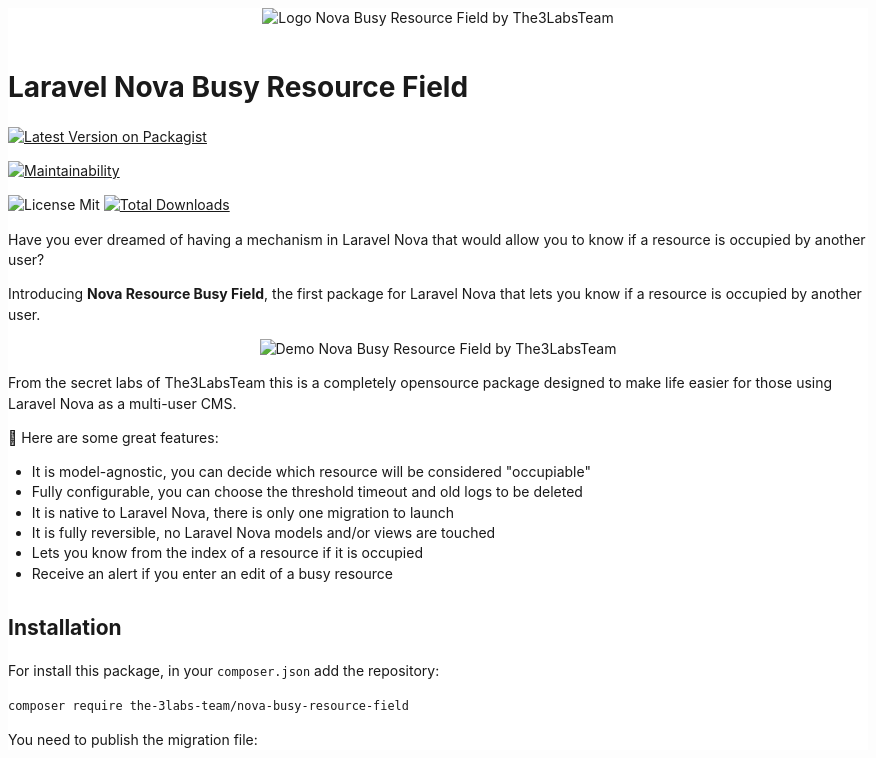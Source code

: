 <p align="center">
    <img src="https://github.com/the-3labs-team/nova-busy-resource-field/raw/HEAD/art/banner.png" width="100%" 
    alt="Logo Nova Busy Resource Field by The3LabsTeam">
</p>

# Laravel Nova Busy Resource Field

[![Latest Version on Packagist](https://img.shields.io/packagist/v/the-3labs-team/nova-busy-resource-field.svg?style=flat-square)](https://packagist.org/packages/the-3labs-team/nova-busy-resource-field)

[![Maintainability](https://api.codeclimate.com/v1/badges/ce66e15115ca64d52c96/maintainability)](https://codeclimate.com/github/The-3Labs-Team/nova-busy-resource-field/maintainability)

![License Mit](https://img.shields.io/github/license/murdercode/nova-busy-resource-field)
[![Total Downloads](https://img.shields.io/packagist/dt/the-3labs-team/nova-busy-resource-field.svg?style=flat-square)](https://packagist.org/packages/the-3labs-team/nova-busy-resource-field)

Have you ever dreamed of having a mechanism in Laravel Nova that would allow you to know if a resource is occupied by
another user?

Introducing **Nova Resource Busy Field**, the first package for Laravel Nova that lets you know if a resource is
occupied by another user.

<p align="center">
    <img src="https://github.com/the-3labs-team/nova-busy-resource-field/raw/HEAD/art/demo.gif" width="100%" 
    alt="Demo Nova Busy Resource Field by The3LabsTeam">
</p>

From the secret labs of The3LabsTeam this is a completely opensource package designed to make life easier for those
using Laravel Nova as a multi-user CMS.

🌟 Here are some great features:

- It is model-agnostic, you can decide which resource will be considered "occupiable"
- Fully configurable, you can choose the threshold timeout and old logs to be deleted
- It is native to Laravel Nova, there is only one migration to launch
- It is fully reversible, no Laravel Nova models and/or views are touched
- Lets you know from the index of a resource if it is occupied
- Receive an alert if you enter an edit of a busy resource

## Installation

For install this package, in your `composer.json` add the repository:

```bash
composer require the-3labs-team/nova-busy-resource-field
```

You need to publish the migration file:
